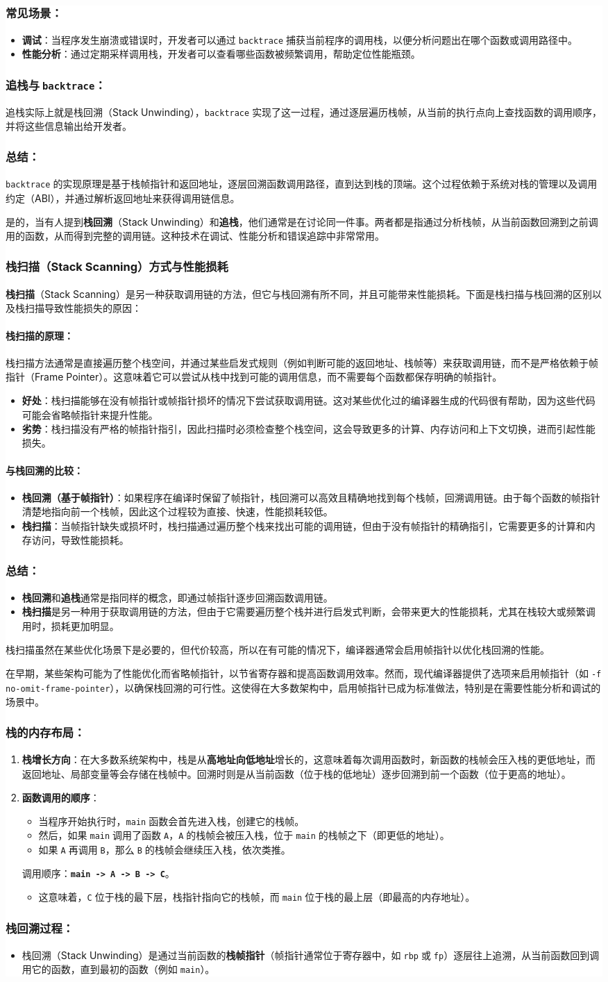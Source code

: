 ### 常见场景：
- **调试**：当程序发生崩溃或错误时，开发者可以通过 `backtrace` 捕获当前程序的调用栈，以便分析问题出在哪个函数或调用路径中。
- **性能分析**：通过定期采样调用栈，开发者可以查看哪些函数被频繁调用，帮助定位性能瓶颈。

### 追栈与 `backtrace`：
追栈实际上就是栈回溯（Stack Unwinding），`backtrace` 实现了这一过程，通过逐层遍历栈帧，从当前的执行点向上查找函数的调用顺序，并将这些信息输出给开发者。

### 总结：
`backtrace` 的实现原理是基于栈帧指针和返回地址，逐层回溯函数调用路径，直到达到栈的顶端。这个过程依赖于系统对栈的管理以及调用约定（ABI），并通过解析返回地址来获得调用链信息。

是的，当有人提到**栈回溯**（Stack Unwinding）和**追栈**，他们通常是在讨论同一件事。两者都是指通过分析栈帧，从当前函数回溯到之前调用的函数，从而得到完整的调用链。这种技术在调试、性能分析和错误追踪中非常常用。

### 栈扫描（Stack Scanning）方式与性能损耗

**栈扫描**（Stack Scanning）是另一种获取调用链的方法，但它与栈回溯有所不同，并且可能带来性能损耗。下面是栈扫描与栈回溯的区别以及栈扫描导致性能损失的原因：

#### 栈扫描的原理：
栈扫描方法通常是直接遍历整个栈空间，并通过某些启发式规则（例如判断可能的返回地址、栈帧等）来获取调用链，而不是严格依赖于帧指针（Frame Pointer）。这意味着它可以尝试从栈中找到可能的调用信息，而不需要每个函数都保存明确的帧指针。

- **好处**：栈扫描能够在没有帧指针或帧指针损坏的情况下尝试获取调用链。这对某些优化过的编译器生成的代码很有帮助，因为这些代码可能会省略帧指针来提升性能。
- **劣势**：栈扫描没有严格的帧指针指引，因此扫描时必须检查整个栈空间，这会导致更多的计算、内存访问和上下文切换，进而引起性能损失。

#### 与栈回溯的比较：
- **栈回溯（基于帧指针）**：如果程序在编译时保留了帧指针，栈回溯可以高效且精确地找到每个栈帧，回溯调用链。由于每个函数的帧指针清楚地指向前一个栈帧，因此这个过程较为直接、快速，性能损耗较低。
- **栈扫描**：当帧指针缺失或损坏时，栈扫描通过遍历整个栈来找出可能的调用链，但由于没有帧指针的精确指引，它需要更多的计算和内存访问，导致性能损耗。

### 总结：
- **栈回溯**和**追栈**通常是指同样的概念，即通过帧指针逐步回溯函数调用链。
- **栈扫描**是另一种用于获取调用链的方法，但由于它需要遍历整个栈并进行启发式判断，会带来更大的性能损耗，尤其在栈较大或频繁调用时，损耗更加明显。

栈扫描虽然在某些优化场景下是必要的，但代价较高，所以在有可能的情况下，编译器通常会启用帧指针以优化栈回溯的性能。



在早期，某些架构可能为了性能优化而省略帧指针，以节省寄存器和提高函数调用效率。然而，现代编译器提供了选项来启用帧指针（如 `-fno-omit-frame-pointer`），以确保栈回溯的可行性。这使得在大多数架构中，启用帧指针已成为标准做法，特别是在需要性能分析和调试的场景中。





### 栈的内存布局：
1. **栈增长方向**：在大多数系统架构中，栈是从**高地址向低地址**增长的，这意味着每次调用函数时，新函数的栈帧会压入栈的更低地址，而返回地址、局部变量等会存储在栈帧中。回溯时则是从当前函数（位于栈的低地址）逐步回溯到前一个函数（位于更高的地址）。

2. **函数调用的顺序**：
   - 当程序开始执行时，`main` 函数会首先进入栈，创建它的栈帧。
   - 然后，如果 `main` 调用了函数 `A`，`A` 的栈帧会被压入栈，位于 `main` 的栈帧之下（即更低的地址）。
   - 如果 `A` 再调用 `B`，那么 `B` 的栈帧会继续压入栈，依次类推。
   
   调用顺序：**`main -> A -> B -> C`**。
   - 这意味着，`C` 位于栈的最下层，栈指针指向它的栈帧，而 `main` 位于栈的最上层（即最高的内存地址）。

### 栈回溯过程：
- 栈回溯（Stack Unwinding）是通过当前函数的**栈帧指针**（帧指针通常位于寄存器中，如 `rbp` 或 `fp`）逐层往上追溯，从当前函数回到调用它的函数，直到最初的函数（例如 `main`）。
  